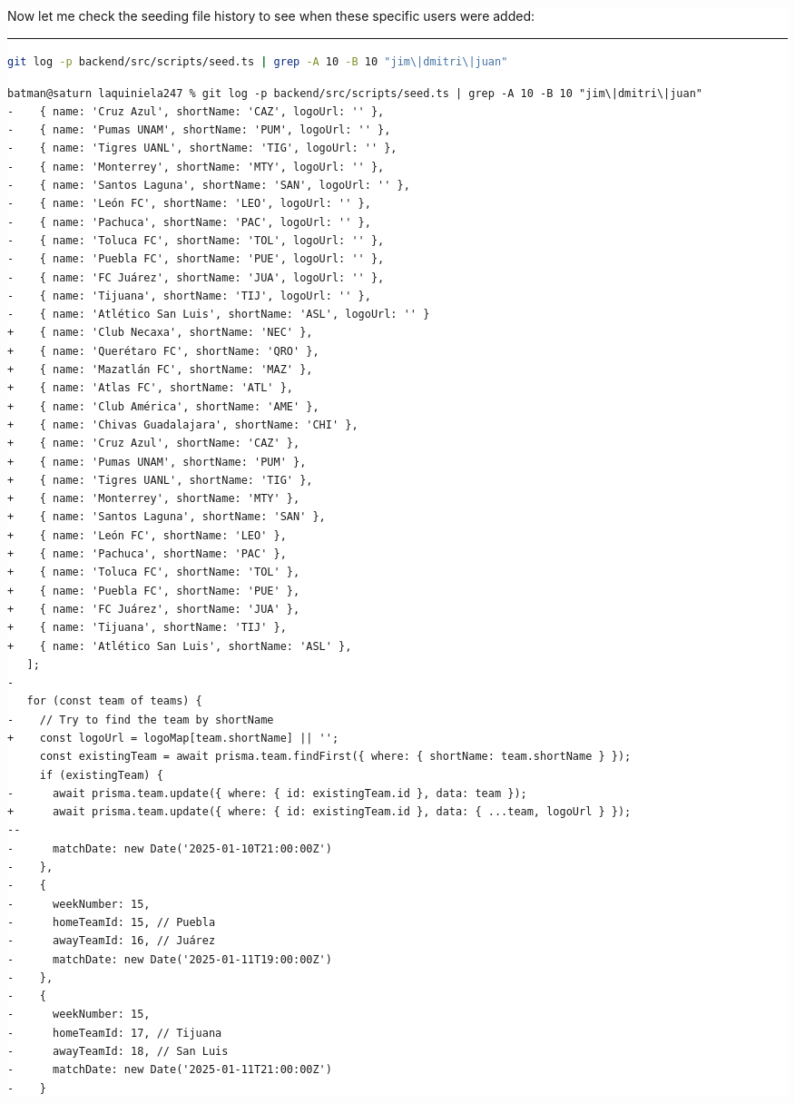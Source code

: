
Now let me check the seeding file history to see when these specific users were added:

---

```bash
git log -p backend/src/scripts/seed.ts | grep -A 10 -B 10 "jim\|dmitri\|juan"
```

```
batman@saturn laquiniela247 % git log -p backend/src/scripts/seed.ts | grep -A 10 -B 10 "jim\|dmitri\|juan"
-    { name: 'Cruz Azul', shortName: 'CAZ', logoUrl: '' },
-    { name: 'Pumas UNAM', shortName: 'PUM', logoUrl: '' },
-    { name: 'Tigres UANL', shortName: 'TIG', logoUrl: '' },
-    { name: 'Monterrey', shortName: 'MTY', logoUrl: '' },
-    { name: 'Santos Laguna', shortName: 'SAN', logoUrl: '' },
-    { name: 'León FC', shortName: 'LEO', logoUrl: '' },
-    { name: 'Pachuca', shortName: 'PAC', logoUrl: '' },
-    { name: 'Toluca FC', shortName: 'TOL', logoUrl: '' },
-    { name: 'Puebla FC', shortName: 'PUE', logoUrl: '' },
-    { name: 'FC Juárez', shortName: 'JUA', logoUrl: '' },
-    { name: 'Tijuana', shortName: 'TIJ', logoUrl: '' },
-    { name: 'Atlético San Luis', shortName: 'ASL', logoUrl: '' }
+    { name: 'Club Necaxa', shortName: 'NEC' },
+    { name: 'Querétaro FC', shortName: 'QRO' },
+    { name: 'Mazatlán FC', shortName: 'MAZ' },
+    { name: 'Atlas FC', shortName: 'ATL' },
+    { name: 'Club América', shortName: 'AME' },
+    { name: 'Chivas Guadalajara', shortName: 'CHI' },
+    { name: 'Cruz Azul', shortName: 'CAZ' },
+    { name: 'Pumas UNAM', shortName: 'PUM' },
+    { name: 'Tigres UANL', shortName: 'TIG' },
+    { name: 'Monterrey', shortName: 'MTY' },
+    { name: 'Santos Laguna', shortName: 'SAN' },
+    { name: 'León FC', shortName: 'LEO' },
+    { name: 'Pachuca', shortName: 'PAC' },
+    { name: 'Toluca FC', shortName: 'TOL' },
+    { name: 'Puebla FC', shortName: 'PUE' },
+    { name: 'FC Juárez', shortName: 'JUA' },
+    { name: 'Tijuana', shortName: 'TIJ' },
+    { name: 'Atlético San Luis', shortName: 'ASL' },
   ];
-
   for (const team of teams) {
-    // Try to find the team by shortName
+    const logoUrl = logoMap[team.shortName] || '';
     const existingTeam = await prisma.team.findFirst({ where: { shortName: team.shortName } });
     if (existingTeam) {
-      await prisma.team.update({ where: { id: existingTeam.id }, data: team });
+      await prisma.team.update({ where: { id: existingTeam.id }, data: { ...team, logoUrl } });
--
-      matchDate: new Date('2025-01-10T21:00:00Z')
-    },
-    {
-      weekNumber: 15,
-      homeTeamId: 15, // Puebla
-      awayTeamId: 16, // Juárez
-      matchDate: new Date('2025-01-11T19:00:00Z')
-    },
-    {
-      weekNumber: 15,
-      homeTeamId: 17, // Tijuana
-      awayTeamId: 18, // San Luis
-      matchDate: new Date('2025-01-11T21:00:00Z')
-    }
```